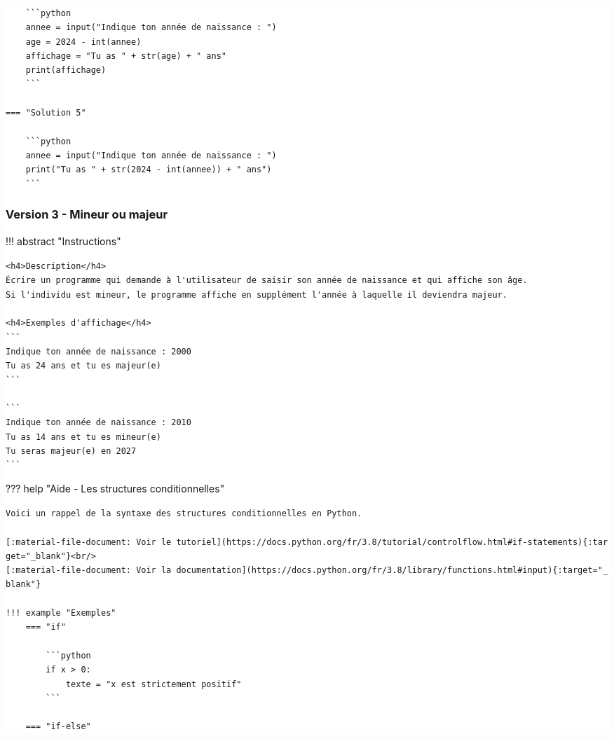         ```python
        annee = input("Indique ton année de naissance : ")
        age = 2024 - int(annee)
        affichage = "Tu as " + str(age) + " ans"
        print(affichage)
        ```    

    === "Solution 5"

        ```python
        annee = input("Indique ton année de naissance : ")
        print("Tu as " + str(2024 - int(annee)) + " ans")
        ```




### Version 3 - Mineur ou majeur

!!! abstract "Instructions"

    <h4>Description</h4>
    Écrire un programme qui demande à l'utilisateur de saisir son année de naissance et qui affiche son âge.
    Si l'individu est mineur, le programme affiche en supplément l'année à laquelle il deviendra majeur.

    <h4>Exemples d'affichage</h4>
    ```
    Indique ton année de naissance : 2000
    Tu as 24 ans et tu es majeur(e)
    ```

    ```
    Indique ton année de naissance : 2010
    Tu as 14 ans et tu es mineur(e)
    Tu seras majeur(e) en 2027
    ```

??? help "Aide - Les structures conditionnelles"

    Voici un rappel de la syntaxe des structures conditionnelles en Python.

    [:material-file-document: Voir le tutoriel](https://docs.python.org/fr/3.8/tutorial/controlflow.html#if-statements){:target="_blank"}<br/>
    [:material-file-document: Voir la documentation](https://docs.python.org/fr/3.8/library/functions.html#input){:target="_blank"}
    
    !!! example "Exemples"
        === "if"
    
            ```python
            if x > 0:
                texte = "x est strictement positif"
            ```
    
        === "if-else"    
    